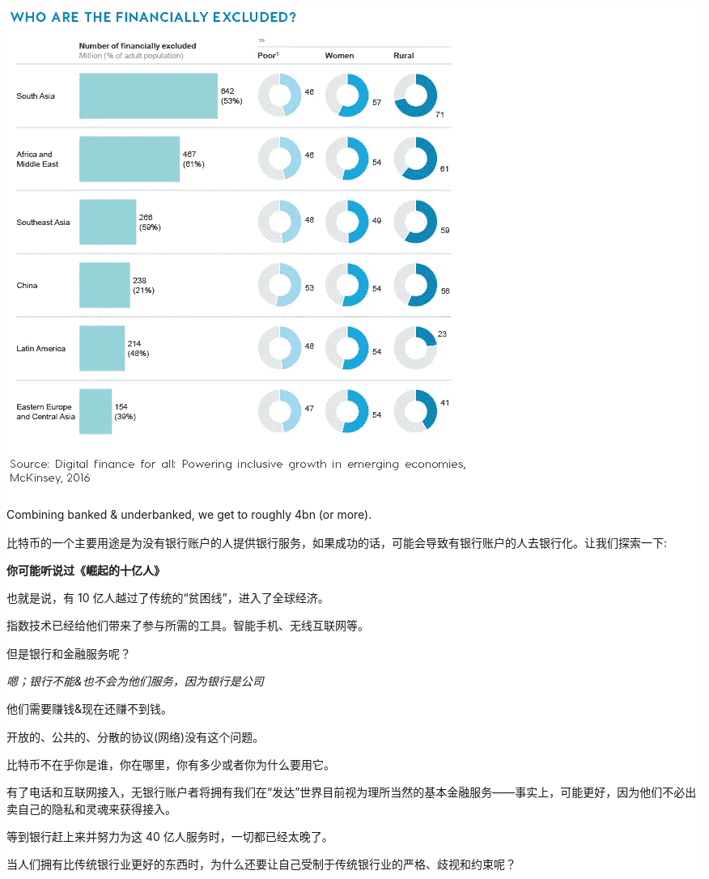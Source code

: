 ![](img/d2bd4c661846fc7c175804f2ffc57df1.png)

Combining banked & underbanked, we get to roughly 4bn (or more).

比特币的一个主要用途是为没有银行账户的人提供银行服务，如果成功的话，可能会导致有银行账户的人去银行化。让我们探索一下:

**你可能听说过《崛起的十亿人》**

也就是说，有 10 亿人越过了传统的“贫困线”，进入了全球经济。

指数技术已经给他们带来了参与所需的工具。智能手机、无线互联网等。

但是银行和金融服务呢？

*嗯；银行不能&也不会为他们服务，因为银行是公司*

他们需要赚钱&现在还赚不到钱。

开放的、公共的、分散的协议(网络)没有这个问题。

比特币不在乎你是谁，你在哪里，你有多少或者你为什么要用它。

有了电话和互联网接入，无银行账户者将拥有我们在“发达”世界目前视为理所当然的基本金融服务——事实上，可能更好，因为他们不必出卖自己的隐私和灵魂来获得接入。

等到银行赶上来并努力为这 40 亿人服务时，一切都已经太晚了。

当人们拥有比传统银行业更好的东西时，为什么还要让自己受制于传统银行业的严格、歧视和约束呢？
